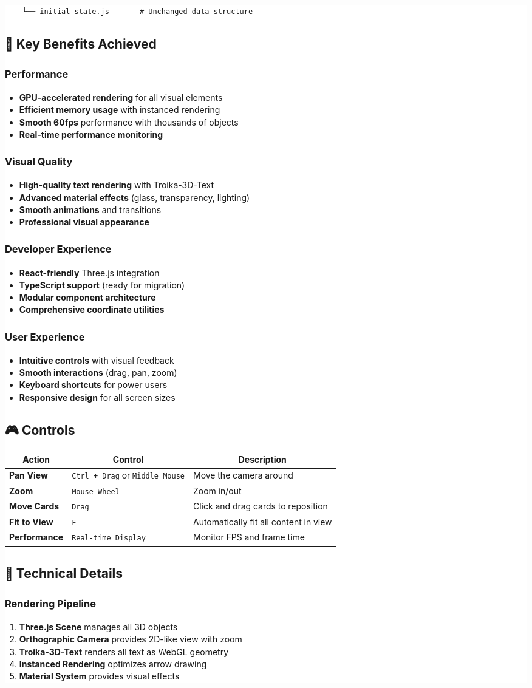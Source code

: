 ```
    └── initial-state.js       # Unchanged data structure
```

## 🚀 **Key Benefits Achieved**

### **Performance**
- **GPU-accelerated rendering** for all visual elements
- **Efficient memory usage** with instanced rendering
- **Smooth 60fps** performance with thousands of objects
- **Real-time performance monitoring**

### **Visual Quality**
- **High-quality text rendering** with Troika-3D-Text
- **Advanced material effects** (glass, transparency, lighting)
- **Smooth animations** and transitions
- **Professional visual appearance**

### **Developer Experience**
- **React-friendly** Three.js integration
- **TypeScript support** (ready for migration)
- **Modular component architecture**
- **Comprehensive coordinate utilities**

### **User Experience**
- **Intuitive controls** with visual feedback
- **Smooth interactions** (drag, pan, zoom)
- **Keyboard shortcuts** for power users
- **Responsive design** for all screen sizes

## 🎮 **Controls**

| Action | Control | Description |
|--------|---------|-------------|
| **Pan View** | `Ctrl + Drag` or `Middle Mouse` | Move the camera around |
| **Zoom** | `Mouse Wheel` | Zoom in/out |
| **Move Cards** | `Drag` | Click and drag cards to reposition |
| **Fit to View** | `F` | Automatically fit all content in view |
| **Performance** | `Real-time Display` | Monitor FPS and frame time |

## 🔧 **Technical Details**

### **Rendering Pipeline**
1. **Three.js Scene** manages all 3D objects
2. **Orthographic Camera** provides 2D-like view with zoom
3. **Troika-3D-Text** renders all text as WebGL geometry
4. **Instanced Rendering** optimizes arrow drawing
5. **Material System** provides visual effects
